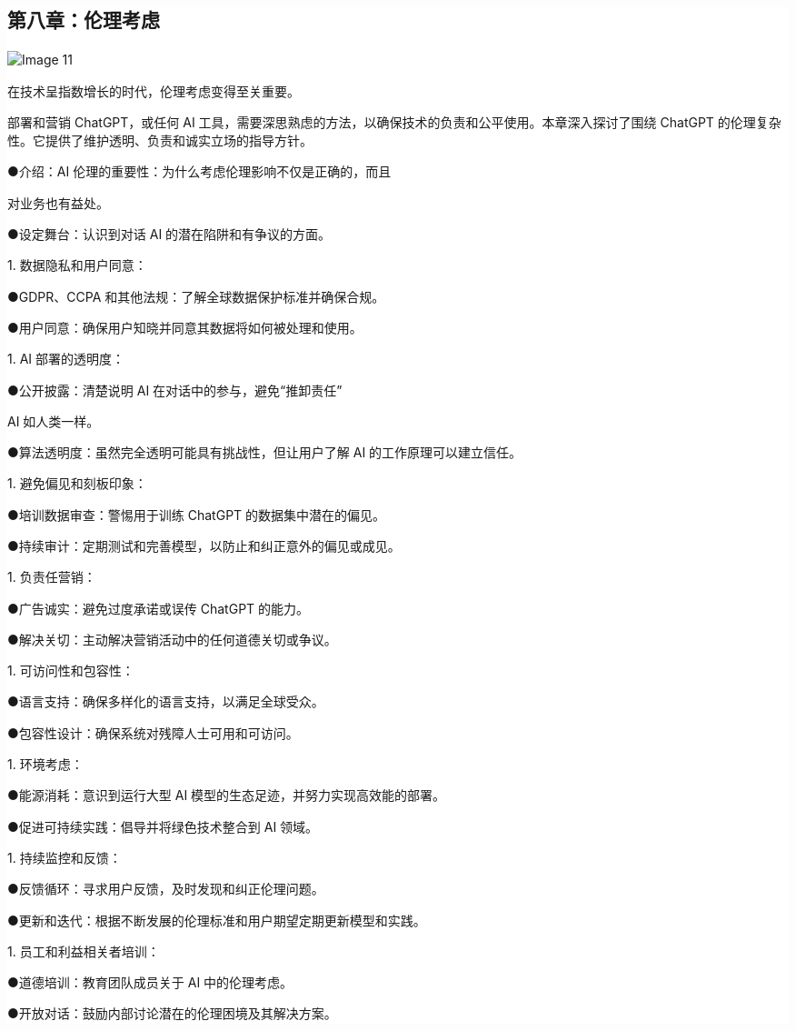 ## 第八章：伦理考虑

![Image 11](img/index-58_1.jpg)

在技术呈指数增长的时代，伦理考虑变得至关重要。

部署和营销 ChatGPT，或任何 AI 工具，需要深思熟虑的方法，以确保技术的负责和公平使用。本章深入探讨了围绕 ChatGPT 的伦理复杂性。它提供了维护透明、负责和诚实立场的指导方针。

●介绍：AI 伦理的重要性：为什么考虑伦理影响不仅是正确的，而且

对业务也有益处。

●设定舞台：认识到对话 AI 的潜在陷阱和有争议的方面。

1\. 数据隐私和用户同意：

●GDPR、CCPA 和其他法规：了解全球数据保护标准并确保合规。

●用户同意：确保用户知晓并同意其数据将如何被处理和使用。

1\. AI 部署的透明度：

●公开披露：清楚说明 AI 在对话中的参与，避免“推卸责任”

AI 如人类一样。

●算法透明度：虽然完全透明可能具有挑战性，但让用户了解 AI 的工作原理可以建立信任。

1\. 避免偏见和刻板印象：

●培训数据审查：警惕用于训练 ChatGPT 的数据集中潜在的偏见。

●持续审计：定期测试和完善模型，以防止和纠正意外的偏见或成见。

1\. 负责任营销：

●广告诚实：避免过度承诺或误传 ChatGPT 的能力。

●解决关切：主动解决营销活动中的任何道德关切或争议。

1\. 可访问性和包容性：

●语言支持：确保多样化的语言支持，以满足全球受众。

●包容性设计：确保系统对残障人士可用和可访问。

1\. 环境考虑：

●能源消耗：意识到运行大型 AI 模型的生态足迹，并努力实现高效能的部署。

●促进可持续实践：倡导并将绿色技术整合到 AI 领域。

1\. 持续监控和反馈：

●反馈循环：寻求用户反馈，及时发现和纠正伦理问题。

●更新和迭代：根据不断发展的伦理标准和用户期望定期更新模型和实践。

1\. 员工和利益相关者培训：

●道德培训：教育团队成员关于 AI 中的伦理考虑。

●开放对话：鼓励内部讨论潜在的伦理困境及其解决方案。
